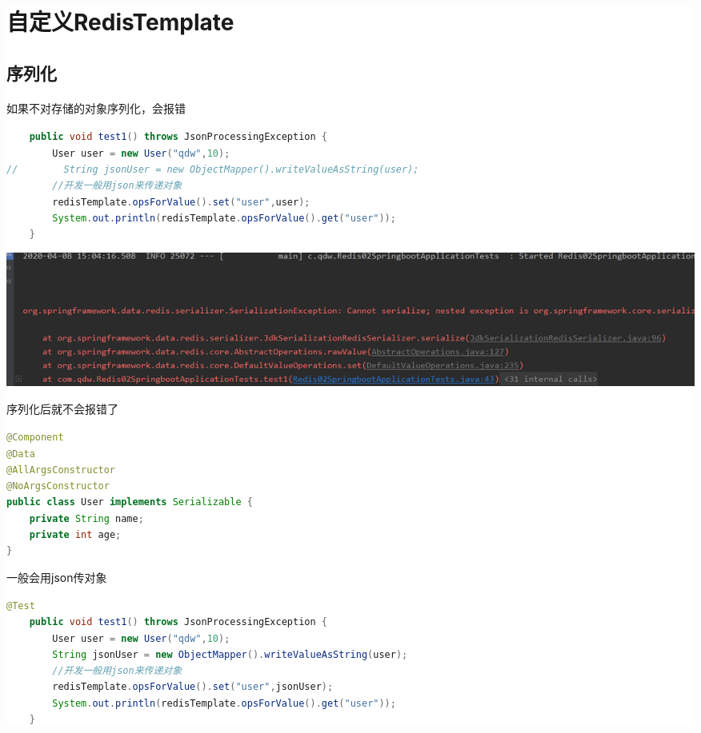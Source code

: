 



# 自定义RedisTemplate



## 序列化

如果不对存储的对象序列化，会报错

~~~java
    public void test1() throws JsonProcessingException {
        User user = new User("qdw",10);
//        String jsonUser = new ObjectMapper().writeValueAsString(user);
        //开发一般用json来传递对象
        redisTemplate.opsForValue().set("user",user);
        System.out.println(redisTemplate.opsForValue().get("user"));
    }
~~~

![image-20200408150454700](Redis.assets/image-20200408150454700.png)



序列化后就不会报错了

~~~java
@Component
@Data
@AllArgsConstructor
@NoArgsConstructor
public class User implements Serializable {
    private String name;
    private int age;
}
~~~



一般会用json传对象

~~~java
@Test
    public void test1() throws JsonProcessingException {
        User user = new User("qdw",10);
        String jsonUser = new ObjectMapper().writeValueAsString(user);
        //开发一般用json来传递对象
        redisTemplate.opsForValue().set("user",jsonUser);
        System.out.println(redisTemplate.opsForValue().get("user"));
    }
~~~
